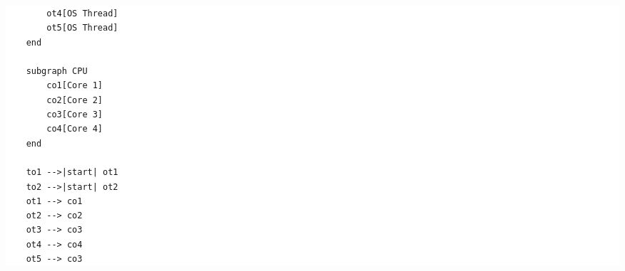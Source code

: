 ```mermaid
        ot4[OS Thread]
        ot5[OS Thread]
    end

    subgraph CPU
        co1[Core 1]
        co2[Core 2]
        co3[Core 3]
        co4[Core 4]
    end

    to1 -->|start| ot1
    to2 -->|start| ot2
    ot1 --> co1
    ot2 --> co2
    ot3 --> co3
    ot4 --> co4
    ot5 --> co3
```